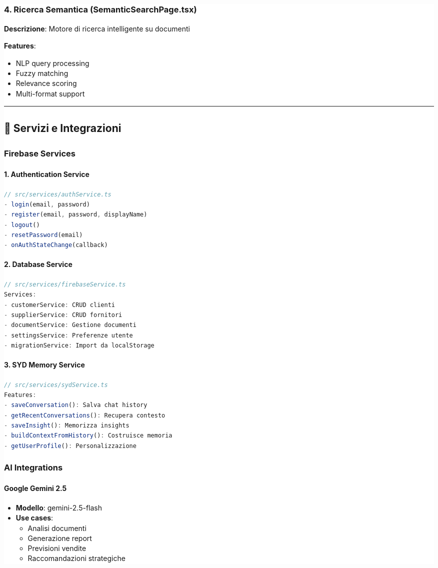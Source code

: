 ### 4. Ricerca Semantica (SemanticSearchPage.tsx)
**Descrizione**: Motore di ricerca intelligente su documenti

**Features**:
- NLP query processing
- Fuzzy matching
- Relevance scoring
- Multi-format support

---

## 🔌 Servizi e Integrazioni

### Firebase Services

#### 1. Authentication Service
```typescript
// src/services/authService.ts
- login(email, password)
- register(email, password, displayName)
- logout()
- resetPassword(email)
- onAuthStateChange(callback)
```

#### 2. Database Service
```typescript
// src/services/firebaseService.ts
Services:
- customerService: CRUD clienti
- supplierService: CRUD fornitori
- documentService: Gestione documenti
- settingsService: Preferenze utente
- migrationService: Import da localStorage
```

#### 3. SYD Memory Service
```typescript
// src/services/sydService.ts
Features:
- saveConversation(): Salva chat history
- getRecentConversations(): Recupera contesto
- saveInsight(): Memorizza insights
- buildContextFromHistory(): Costruisce memoria
- getUserProfile(): Personalizzazione
```

### AI Integrations

#### Google Gemini 2.5
- **Modello**: gemini-2.5-flash
- **Use cases**:
  - Analisi documenti
  - Generazione report
  - Previsioni vendite
  - Raccomandazioni strategiche
